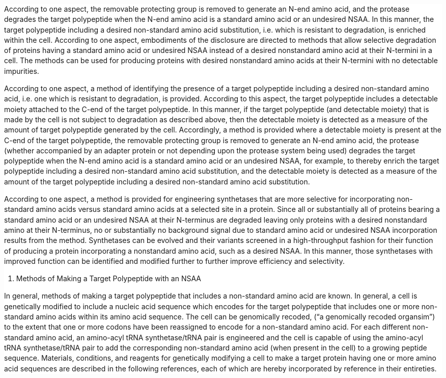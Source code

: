 According to one aspect, the removable protecting group is removed to generate an N-end amino acid, and the protease degrades the target polypeptide when the N-end amino acid is a standard amino acid or an undesired NSAA. In this manner, the target polypeptide including a desired non-standard amino acid substitution, i.e. which is resistant to degradation, is enriched within the cell. According to one aspect, embodiments of the disclosure are directed to methods that allow selective degradation of proteins having a standard amino acid or undesired NSAA instead of a desired nonstandard amino acid at their N-termini in a cell. The methods can be used for producing proteins with desired nonstandard amino acids at their N-termini with no detectable impurities.

According to one aspect, a method of identifying the presence of a target polypeptide including a desired non-standard amino acid, i.e. one which is resistant to degradation, is provided. According to this aspect, the target polypeptide includes a detectable moiety attached to the C-end of the target polypeptide. In this manner, if the target polypeptide (and detectable moiety) that is made by the cell is not subject to degradation as described above, then the detectable moiety is detected as a measure of the amount of target polypeptide generated by the cell. Accordingly, a method is provided where a detectable moiety is present at the C-end of the target polypeptide, the removable protecting group is removed to generate an N-end amino acid, the protease (whether accompanied by an adapter protein or not depending upon the protease system being used) degrades the target polypeptide when the N-end amino acid is a standard amino acid or an undesired NSAA, for example, to thereby enrich the target polypeptide including a desired non-standard amino acid substitution, and the detectable moiety is detected as a measure of the amount of the target polypeptide including a desired non-standard amino acid substitution.

According to one aspect, a method is provided for engineering synthetases that are more selective for incorporating non-standard amino acids versus standard amino acids at a selected site in a protein. Since all or substantially all of proteins bearing a standard amino acid or an undesired NSAA at their N-terminus are degraded leaving only proteins with a desired nonstandard amino at their N-terminus, no or substantially no background signal due to standard amino acid or undesired NSAA incorporation results from the method. Synthetases can be evolved and their variants screened in a high-throughput fashion for their function of producing a protein incorporating a nonstandard amino acid, such as a desired NSAA. In this manner, those synthetases with improved function can be identified and modified further to further improve efficiency and selectivity.

1. Methods of Making a Target Polypeptide with an NSAA

In general, methods of making a target polypeptide that includes a non-standard amino acid are known. In general, a cell is genetically modified to include a nucleic acid sequence which encodes for the target polypeptide that includes one or more non-standard amino acids within its amino acid sequence. The cell can be genomically recoded, (“a genomically recoded organsim”) to the extent that one or more codons have been reassigned to encode for a non-standard amino acid. For each different non-standard amino acid, an amino-acyl tRNA synthetase/tRNA pair is engineered and the cell is capable of using the amino-acyl tRNA synthetase/tRNA pair to add the corresponding non-standard amino acid (when present in the cell) to a growing peptide sequence. Materials, conditions, and reagents for genetically modifying a cell to make a target protein having one or more amino acid sequences are described in the following references, each of which are hereby incorporated by reference in their entireties.
